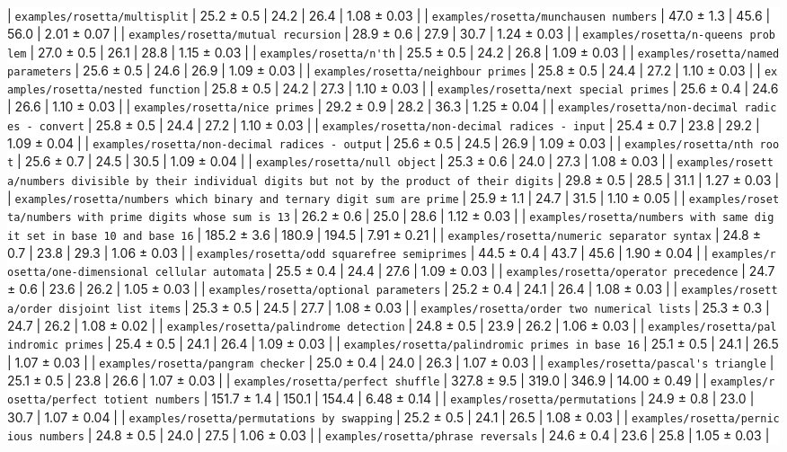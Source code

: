 | `examples/rosetta/multisplit` | 25.2 ± 0.5 | 24.2 | 26.4 | 1.08 ± 0.03 |
| `examples/rosetta/munchausen numbers` | 47.0 ± 1.3 | 45.6 | 56.0 | 2.01 ± 0.07 |
| `examples/rosetta/mutual recursion` | 28.9 ± 0.6 | 27.9 | 30.7 | 1.24 ± 0.03 |
| `examples/rosetta/n-queens problem` | 27.0 ± 0.5 | 26.1 | 28.8 | 1.15 ± 0.03 |
| `examples/rosetta/n'th` | 25.5 ± 0.5 | 24.2 | 26.8 | 1.09 ± 0.03 |
| `examples/rosetta/named parameters` | 25.6 ± 0.5 | 24.6 | 26.9 | 1.09 ± 0.03 |
| `examples/rosetta/neighbour primes` | 25.8 ± 0.5 | 24.4 | 27.2 | 1.10 ± 0.03 |
| `examples/rosetta/nested function` | 25.8 ± 0.5 | 24.2 | 27.3 | 1.10 ± 0.03 |
| `examples/rosetta/next special primes` | 25.6 ± 0.4 | 24.6 | 26.6 | 1.10 ± 0.03 |
| `examples/rosetta/nice primes` | 29.2 ± 0.9 | 28.2 | 36.3 | 1.25 ± 0.04 |
| `examples/rosetta/non-decimal radices - convert` | 25.8 ± 0.5 | 24.4 | 27.2 | 1.10 ± 0.03 |
| `examples/rosetta/non-decimal radices - input` | 25.4 ± 0.7 | 23.8 | 29.2 | 1.09 ± 0.04 |
| `examples/rosetta/non-decimal radices - output` | 25.6 ± 0.5 | 24.5 | 26.9 | 1.09 ± 0.03 |
| `examples/rosetta/nth root` | 25.6 ± 0.7 | 24.5 | 30.5 | 1.09 ± 0.04 |
| `examples/rosetta/null object` | 25.3 ± 0.6 | 24.0 | 27.3 | 1.08 ± 0.03 |
| `examples/rosetta/numbers divisible by their individual digits but not by the product of their digits` | 29.8 ± 0.5 | 28.5 | 31.1 | 1.27 ± 0.03 |
| `examples/rosetta/numbers which binary and ternary digit sum are prime` | 25.9 ± 1.1 | 24.7 | 31.5 | 1.10 ± 0.05 |
| `examples/rosetta/numbers with prime digits whose sum is 13` | 26.2 ± 0.6 | 25.0 | 28.6 | 1.12 ± 0.03 |
| `examples/rosetta/numbers with same digit set in base 10 and base 16` | 185.2 ± 3.6 | 180.9 | 194.5 | 7.91 ± 0.21 |
| `examples/rosetta/numeric separator syntax` | 24.8 ± 0.7 | 23.8 | 29.3 | 1.06 ± 0.03 |
| `examples/rosetta/odd squarefree semiprimes` | 44.5 ± 0.4 | 43.7 | 45.6 | 1.90 ± 0.04 |
| `examples/rosetta/one-dimensional cellular automata` | 25.5 ± 0.4 | 24.4 | 27.6 | 1.09 ± 0.03 |
| `examples/rosetta/operator precedence` | 24.7 ± 0.6 | 23.6 | 26.2 | 1.05 ± 0.03 |
| `examples/rosetta/optional parameters` | 25.2 ± 0.4 | 24.1 | 26.4 | 1.08 ± 0.03 |
| `examples/rosetta/order disjoint list items` | 25.3 ± 0.5 | 24.5 | 27.7 | 1.08 ± 0.03 |
| `examples/rosetta/order two numerical lists` | 25.3 ± 0.3 | 24.7 | 26.2 | 1.08 ± 0.02 |
| `examples/rosetta/palindrome detection` | 24.8 ± 0.5 | 23.9 | 26.2 | 1.06 ± 0.03 |
| `examples/rosetta/palindromic primes` | 25.4 ± 0.5 | 24.1 | 26.4 | 1.09 ± 0.03 |
| `examples/rosetta/palindromic primes in base 16` | 25.1 ± 0.5 | 24.1 | 26.5 | 1.07 ± 0.03 |
| `examples/rosetta/pangram checker` | 25.0 ± 0.4 | 24.0 | 26.3 | 1.07 ± 0.03 |
| `examples/rosetta/pascal's triangle` | 25.1 ± 0.5 | 23.8 | 26.6 | 1.07 ± 0.03 |
| `examples/rosetta/perfect shuffle` | 327.8 ± 9.5 | 319.0 | 346.9 | 14.00 ± 0.49 |
| `examples/rosetta/perfect totient numbers` | 151.7 ± 1.4 | 150.1 | 154.4 | 6.48 ± 0.14 |
| `examples/rosetta/permutations` | 24.9 ± 0.8 | 23.0 | 30.7 | 1.07 ± 0.04 |
| `examples/rosetta/permutations by swapping` | 25.2 ± 0.5 | 24.1 | 26.5 | 1.08 ± 0.03 |
| `examples/rosetta/pernicious numbers` | 24.8 ± 0.5 | 24.0 | 27.5 | 1.06 ± 0.03 |
| `examples/rosetta/phrase reversals` | 24.6 ± 0.4 | 23.6 | 25.8 | 1.05 ± 0.03 |